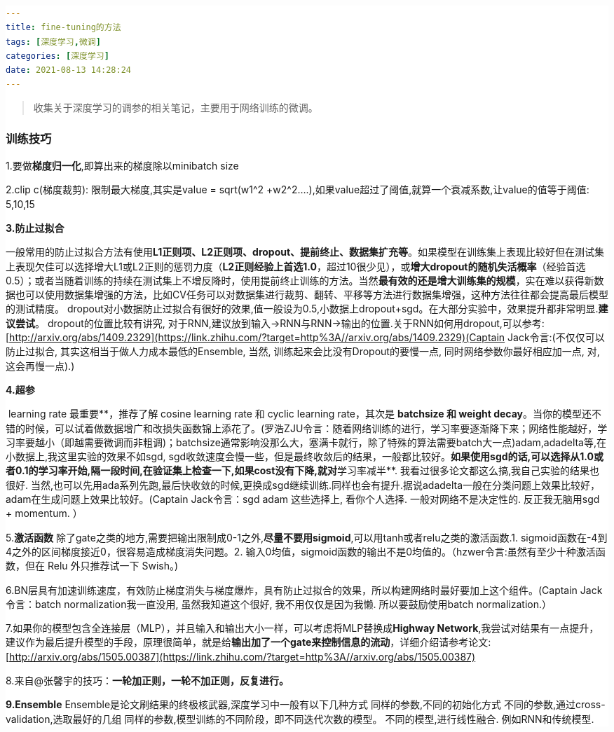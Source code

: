 ```yaml
---
title: fine-tuning的方法
tags: [深度学习,微调]
categories: [深度学习]
date: 2021-08-13 14:28:24
---
```


>收集关于深度学习的调参的相关笔记，主要用于网络训练的微调。

### **训练技巧**

1.要做**梯度归一化**,即算出来的梯度除以minibatch size

2.clip c(梯度裁剪): 限制最大梯度,其实是value = sqrt(w1^2 +w2^2….),如果value超过了阈值,就算一个衰减系数,让value的值等于阈值: 5,10,15

**3.防止过拟合**

​	一般常用的防止过拟合方法有使用**L1正则项、L2正则项、dropout、提前终止、数据集扩充等**。如果模型在训练集上表现比较好但在测试集上表现欠佳可以选择增大L1或L2正则的惩罚力度（**L2正则经验上首选1.0**，超过10很少见），或**增大dropout的随机失活概率**（经验首选0.5）；或者当随着训练的持续在测试集上不增反降时，使用提前终止训练的方法。当然**最有效的还是增大训练集的规模**，实在难以获得新数据也可以使用数据集增强的方法，比如CV任务可以对数据集进行裁剪、翻转、平移等方法进行数据集增强，这种方法往往都会提高最后模型的测试精度。
 	dropout对小数据防止过拟合有很好的效果,值一般设为0.5,小数据上dropout+sgd。在大部分实验中，效果提升都非常明显.**建议尝试**。 dropout的位置比较有讲究, 对于RNN,建议放到输入->RNN与RNN->输出的位置.关于RNN如何用dropout,可以参考:[http://arxiv.org/abs/1409.2329](https://link.zhihu.com/?target=http%3A//arxiv.org/abs/1409.2329)(Captain Jack令言:(不仅仅可以防止过拟合, 其实这相当于做人力成本最低的Ensemble, 当然, 训练起来会比没有Dropout的要慢一点, 同时网络参数你最好相应加一点, 对, 这会再慢一点).)

**4.超参** 

​	learning rate 最重要**，推荐了解 cosine learning rate 和 cyclic learning rate，其次是 **batchsize 和 weight decay**。当你的模型还不错的时候，可以试着做数据增广和改损失函数锦上添花了。(罗浩ZJU令言：随着网络训练的进行，学习率要逐渐降下来；网络性能越好，学习率要越小（即越需要微调而非粗调)；batchsize通常影响没那么大，塞满卡就行，除了特殊的算法需要batch大一点)
​	adam,adadelta等,在小数据上,我这里实验的效果不如sgd, sgd收敛速度会慢一些，但是最终收敛后的结果，一般都比较好。**如果使用sgd的话,可以选择从1.0或者0.1的学习率开始,隔一段时间,在验证集上检查一下,如果cost没有下降,就对**学习率减半**. 我看过很多论文都这么搞,我自己实验的结果也很好. 当然,也可以先用ada系列先跑,最后快收敛的时候,更换成sgd继续训练.同样也会有提升.据说adadelta一般在分类问题上效果比较好，adam在生成问题上效果比较好。(Captain Jack令言：sgd adam 这些选择上, 看你个人选择. 一般对网络不是决定性的. 反正我无脑用sgd + momentum. ）

5.**激活函数**
	除了gate之类的地方,需要把输出限制成0-1之外,**尽量不要用sigmoid**,可以用tanh或者relu之类的激活函数.1. sigmoid函数在-4到4之外的区间梯度接近0，很容易造成梯度消失问题。2. 输入0均值，sigmoid函数的输出不是0均值的。（hzwer令言:虽然有至少十种激活函数，但在 Relu 外只推荐试一下 Swish。)

6.BN层具有加速训练速度，有效防止梯度消失与梯度爆炸，具有防止过拟合的效果，所以构建网络时最好要加上这个组件。(Captain Jack令言：batch normalization我一直没用, 虽然我知道这个很好, 我不用仅仅是因为我懒. 所以要鼓励使用batch normalization.）

7.如果你的模型包含全连接层（MLP），并且输入和输出大小一样，可以考虑将MLP替换成**Highway Network**,我尝试对结果有一点提升，建议作为最后提升模型的手段，原理很简单，就是给**输出加了一个gate来控制信息的流动**，详细介绍请参考论文: [http://arxiv.org/abs/1505.00387](https://link.zhihu.com/?target=http%3A//arxiv.org/abs/1505.00387)

8.来自@张馨宇的技巧：**一轮加正则，一轮不加正则，反复进行。**

**9.Ensemble**
Ensemble是论文刷结果的终极核武器,深度学习中一般有以下几种方式
同样的参数,不同的初始化方式
不同的参数,通过cross-validation,选取最好的几组
同样的参数,模型训练的不同阶段，即不同迭代次数的模型。
不同的模型,进行线性融合. 例如RNN和传统模型.
